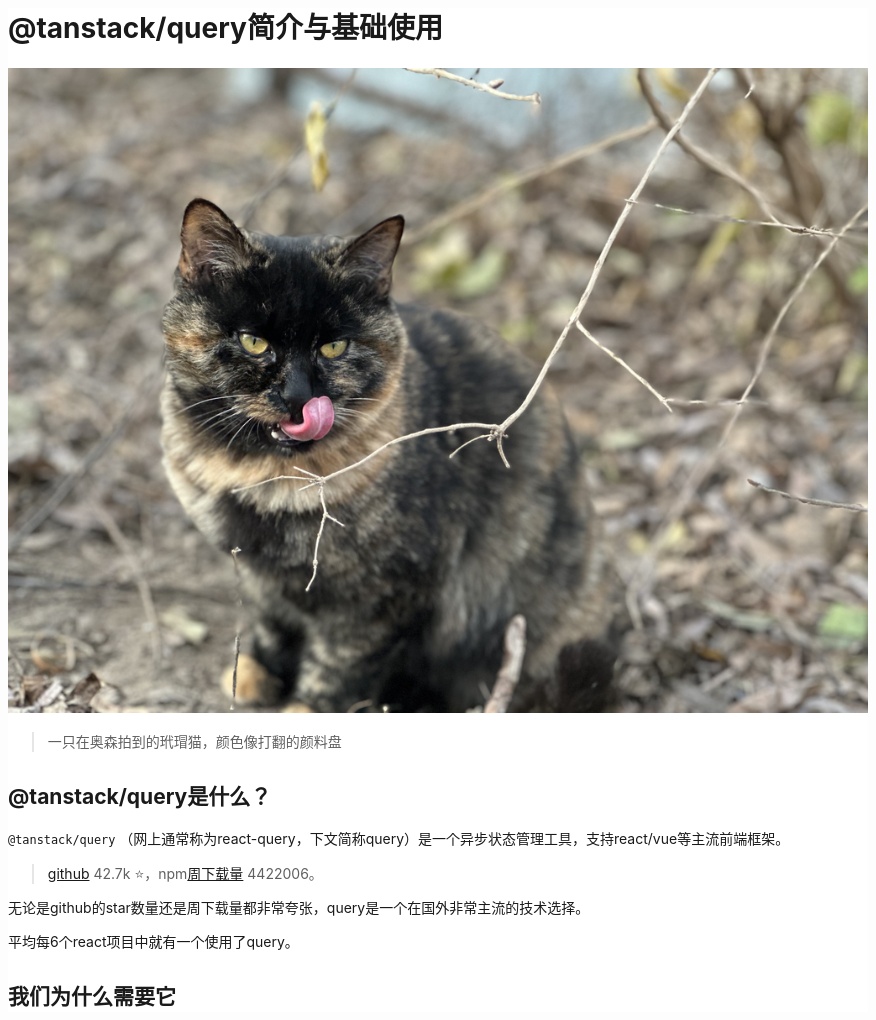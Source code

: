 # @tanstack/query简介与基础使用

![IMG_3907](./img/IMG_3907.jpg)

> 一只在奥森拍到的玳瑁猫，颜色像打翻的颜料盘

## @tanstack/query是什么？

`@tanstack/query` （网上通常称为react-query，下文简称query）是一个异步状态管理工具，支持react/vue等主流前端框架。

>[github](https://github.com/TanStack/query) 42.7k ⭐️，npm[周下载量](https://www.npmjs.com/package/@tanstack/react-query) 4422006。

无论是github的star数量还是周下载量都非常夸张，query是一个在国外非常主流的技术选择。

平均每6个react项目中就有一个使用了query。

## 我们为什么需要它
